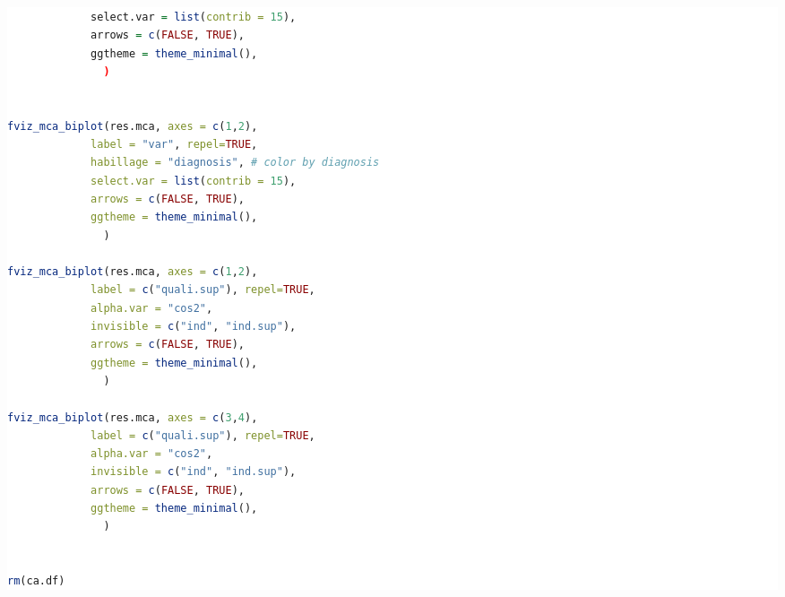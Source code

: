 ```r
             select.var = list(contrib = 15),
             arrows = c(FALSE, TRUE),
             ggtheme = theme_minimal(), 
               ) 


fviz_mca_biplot(res.mca, axes = c(1,2),
             label = "var", repel=TRUE,
             habillage = "diagnosis", # color by diagnosis 
             select.var = list(contrib = 15),
             arrows = c(FALSE, TRUE),
             ggtheme = theme_minimal(), 
               ) 

fviz_mca_biplot(res.mca, axes = c(1,2),
             label = c("quali.sup"), repel=TRUE,
             alpha.var = "cos2",
             invisible = c("ind", "ind.sup"),
             arrows = c(FALSE, TRUE),
             ggtheme = theme_minimal(), 
               ) 

fviz_mca_biplot(res.mca, axes = c(3,4),
             label = c("quali.sup"), repel=TRUE,
             alpha.var = "cos2",
             invisible = c("ind", "ind.sup"),
             arrows = c(FALSE, TRUE),
             ggtheme = theme_minimal(), 
               ) 


rm(ca.df)
```
